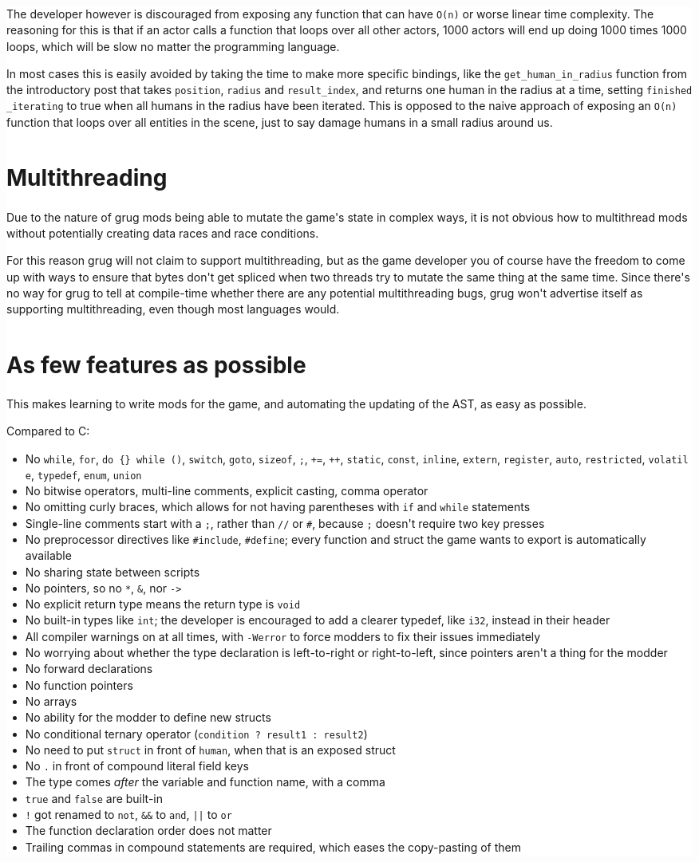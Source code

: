 The developer however is discouraged from exposing any function that can have `O(n)` or worse linear time complexity.
The reasoning for this is that if an actor calls a function that loops over all other actors, 1000 actors will end up doing 1000 times 1000 loops, which will be slow no matter the programming language.

In most cases this is easily avoided by taking the time to make more specific bindings, like the `get_human_in_radius` function from the introductory post that takes `position`, `radius` and `result_index`, and returns one human in the radius at a time, setting `finished_iterating` to true when all humans in the radius have been iterated. This is opposed to the naive approach of exposing an `O(n)` function that loops over all entities in the scene, just to say damage humans in a small radius around us.

# Multithreading

Due to the nature of grug mods being able to mutate the game's state in complex ways, it is not obvious how to multithread mods without potentially creating data races and race conditions.

For this reason grug will not claim to support multithreading, but as the game developer you of course have the freedom to come up with ways to ensure that bytes don't get spliced when two threads try to mutate the same thing at the same time. Since there's no way for grug to tell at compile-time whether there are any potential multithreading bugs, grug won't advertise itself as supporting multithreading, even though most languages would.

# As few features as possible

This makes learning to write mods for the game, and automating the updating of the AST, as easy as possible.

Compared to C:

- No `while`, `for`, `do {} while ()`, `switch`, `goto`, `sizeof`, `;`, `+=`, `++`, `static`, `const`, `inline`, `extern`, `register`, `auto`, `restricted`, `volatile`, `typedef`, `enum`, `union`
- No bitwise operators, multi-line comments, explicit casting, comma operator
- No omitting curly braces, which allows for not having parentheses with `if` and `while` statements
- Single-line comments start with a `;`, rather than `//` or `#`, because `;` doesn't require two key presses
- No preprocessor directives like `#include`, `#define`; every function and struct the game wants to export is automatically available
- No sharing state between scripts
- No pointers, so no `*`, `&`, nor `->`
- No explicit return type means the return type is `void`
- No built-in types like `int`; the developer is encouraged to add a clearer typedef, like `i32`, instead in their header
- All compiler warnings on at all times, with `-Werror` to force modders to fix their issues immediately
- No worrying about whether the type declaration is left-to-right or right-to-left, since pointers aren't a thing for the modder
- No forward declarations
- No function pointers
- No arrays
- No ability for the modder to define new structs
- No conditional ternary operator (`condition ? result1 : result2`)
- No need to put `struct` in front of `human`, when that is an exposed struct
- No `.` in front of compound literal field keys
- The type comes _after_ the variable and function name, with a comma
- `true` and `false` are built-in
- `!` got renamed to `not`, `&&` to `and`, `||` to `or`
- The function declaration order does not matter
- Trailing commas in compound statements are required, which eases the copy-pasting of them
